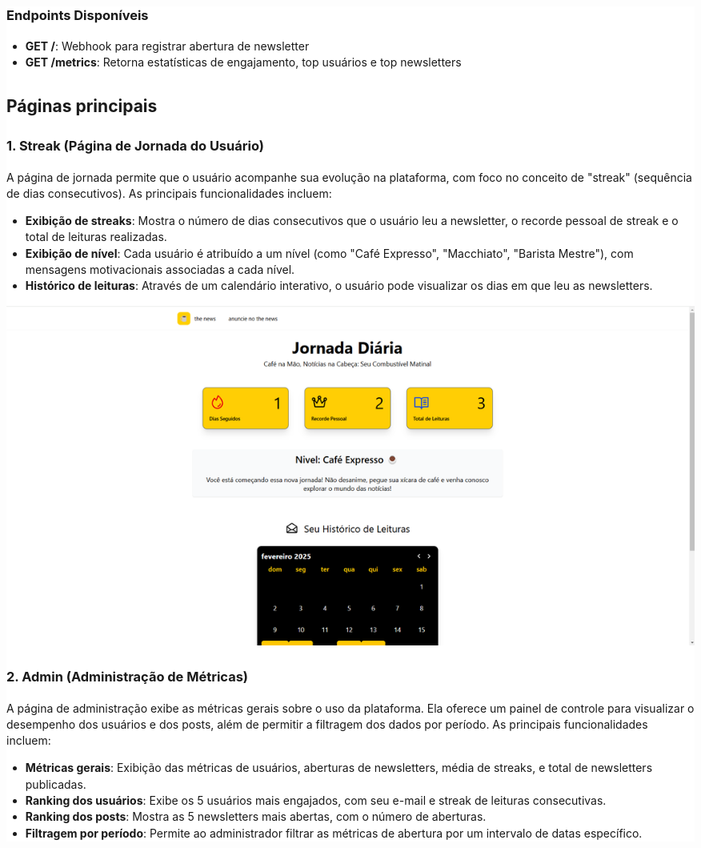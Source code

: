 ### Endpoints Disponíveis

- **GET /**: Webhook para registrar abertura de newsletter
- **GET /metrics**: Retorna estatísticas de engajamento, top usuários e top newsletters

## Páginas principais

### 1. **Streak (Página de Jornada do Usuário)**

A página de jornada permite que o usuário acompanhe sua evolução na plataforma, com foco no conceito de "streak" (sequência de dias consecutivos). As principais funcionalidades incluem:

- **Exibição de streaks**: Mostra o número de dias consecutivos que o usuário leu a newsletter, o recorde pessoal de streak e o total de leituras realizadas.
- **Exibição de nível**: Cada usuário é atribuído a um nível (como "Café Expresso", "Macchiato", "Barista Mestre"), com mensagens motivacionais associadas a cada nível.
- **Histórico de leituras**: Através de um calendário interativo, o usuário pode visualizar os dias em que leu as newsletters.

<img src="./imgs/Screenshot_1.png">

### 2. **Admin (Administração de Métricas)**

A página de administração exibe as métricas gerais sobre o uso da plataforma. Ela oferece um painel de controle para visualizar o desempenho dos usuários e dos posts, além de permitir a filtragem dos dados por período. As principais funcionalidades incluem:

- **Métricas gerais**: Exibição das métricas de usuários, aberturas de newsletters, média de streaks, e total de newsletters publicadas.
- **Ranking dos usuários**: Exibe os 5 usuários mais engajados, com seu e-mail e streak de leituras consecutivas.
- **Ranking dos posts**: Mostra as 5 newsletters mais abertas, com o número de aberturas.
- **Filtragem por período**: Permite ao administrador filtrar as métricas de abertura por um intervalo de datas específico.

